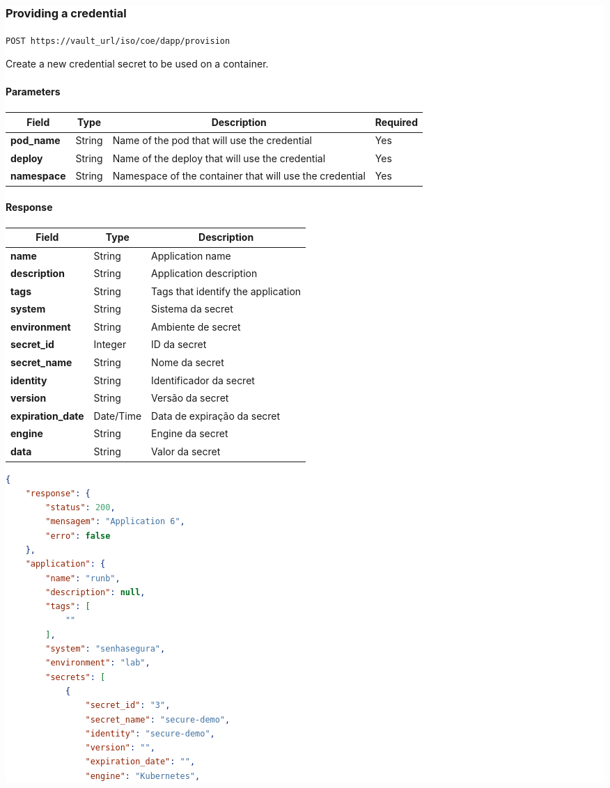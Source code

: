 ### Providing a credential
 
``` 
POST https://vault_url/iso/coe/dapp/provision 
``` 
Create a new credential secret to be used on a container.

#### Parameters

| **Field** |  Type |  Description |  Required |
| --- | --- | --- | --- |
| **pod_name** |  String |  Name of the pod that will use the credential |  Yes |
| **deploy** |  String |  Name of the deploy that will use the credential |  Yes |
| **namespace** |  String |  Namespace of the container that will use the credential |  Yes |

#### Response

| **Field** |  Type |  Description |
| --- | --- | --- |
| **name** |  String | Application name |
| **description** |  String | Application description |
| **tags** |  String |  Tags that identify the application |
| **system** |  String | Sistema da secret |
| **environment** |  String | Ambiente de secret |
| **secret_id** |  Integer | ID da secret |
| **secret_name** |  String | Nome da secret |
| **identity** |  String | Identificador da secret |
| **version** |  String | Versão da secret |
| **expiration_date** | Date/Time | Data de expiração da secret |
| **engine** |  String | Engine da secret |
| **data** |  String | Valor da secret |

```json
{
    "response": {
        "status": 200,
        "mensagem": "Application 6",
        "erro": false
    },
    "application": {
        "name": "runb",
        "description": null,
        "tags": [
            ""
        ],
        "system": "senhasegura",
        "environment": "lab",
        "secrets": [
            {
                "secret_id": "3",
                "secret_name": "secure-demo",
                "identity": "secure-demo",
                "version": "",
                "expiration_date": "",
                "engine": "Kubernetes",
```